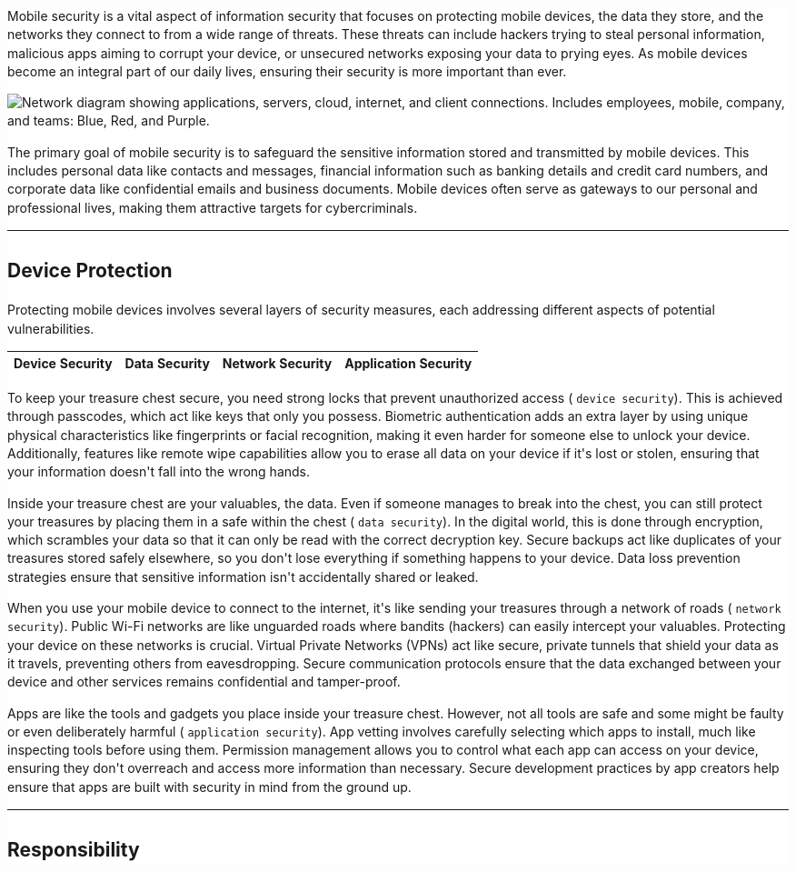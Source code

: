 Mobile security is a vital aspect of information security that focuses on protecting mobile devices, the data they store, and the networks they connect to from a wide range of threats. These threats can include hackers trying to steal personal information, malicious apps aiming to corrupt your device, or unsecured networks exposing your data to prying eyes. As mobile devices become an integral part of our daily lives, ensuring their security is more important than ever.

![Network diagram showing applications, servers, cloud, internet, and client connections. Includes employees, mobile, company, and teams: Blue, Red, and Purple.](xDaP23oBcr5S.png)

The primary goal of mobile security is to safeguard the sensitive information stored and transmitted by mobile devices. This includes personal data like contacts and messages, financial information such as banking details and credit card numbers, and corporate data like confidential emails and business documents. Mobile devices often serve as gateways to our personal and professional lives, making them attractive targets for cybercriminals.

* * *

## Device Protection

Protecting mobile devices involves several layers of security measures, each addressing different aspects of potential vulnerabilities.

| Device Security | Data Security | Network Security | Application Security |
| --- | --- | --- | --- |

To keep your treasure chest secure, you need strong locks that prevent unauthorized access ( `device security`). This is achieved through passcodes, which act like keys that only you possess. Biometric authentication adds an extra layer by using unique physical characteristics like fingerprints or facial recognition, making it even harder for someone else to unlock your device. Additionally, features like remote wipe capabilities allow you to erase all data on your device if it's lost or stolen, ensuring that your information doesn't fall into the wrong hands.

Inside your treasure chest are your valuables, the data. Even if someone manages to break into the chest, you can still protect your treasures by placing them in a safe within the chest ( `data security`). In the digital world, this is done through encryption, which scrambles your data so that it can only be read with the correct decryption key. Secure backups act like duplicates of your treasures stored safely elsewhere, so you don't lose everything if something happens to your device. Data loss prevention strategies ensure that sensitive information isn't accidentally shared or leaked.

When you use your mobile device to connect to the internet, it's like sending your treasures through a network of roads ( `network security`). Public Wi-Fi networks are like unguarded roads where bandits (hackers) can easily intercept your valuables. Protecting your device on these networks is crucial. Virtual Private Networks (VPNs) act like secure, private tunnels that shield your data as it travels, preventing others from eavesdropping. Secure communication protocols ensure that the data exchanged between your device and other services remains confidential and tamper-proof.

Apps are like the tools and gadgets you place inside your treasure chest. However, not all tools are safe and some might be faulty or even deliberately harmful ( `application security`). App vetting involves carefully selecting which apps to install, much like inspecting tools before using them. Permission management allows you to control what each app can access on your device, ensuring they don't overreach and access more information than necessary. Secure development practices by app creators help ensure that apps are built with security in mind from the ground up.

* * *

## Responsibility
